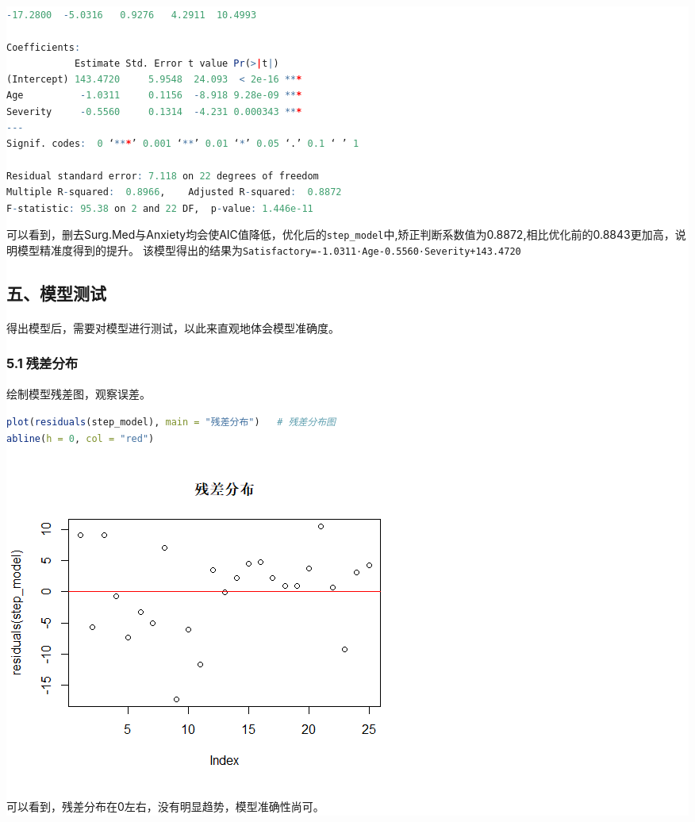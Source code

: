 ```r
-17.2800  -5.0316   0.9276   4.2911  10.4993 

Coefficients:
            Estimate Std. Error t value Pr(>|t|)    
(Intercept) 143.4720     5.9548  24.093  < 2e-16 ***
Age          -1.0311     0.1156  -8.918 9.28e-09 ***
Severity     -0.5560     0.1314  -4.231 0.000343 ***
---
Signif. codes:  0 ‘***’ 0.001 ‘**’ 0.01 ‘*’ 0.05 ‘.’ 0.1 ‘ ’ 1

Residual standard error: 7.118 on 22 degrees of freedom
Multiple R-squared:  0.8966,	Adjusted R-squared:  0.8872 
F-statistic: 95.38 on 2 and 22 DF,  p-value: 1.446e-11
```
可以看到，删去Surg.Med与Anxiety均会使AIC值降低，优化后的`step_model`中,矫正判断系数值为0.8872,相比优化前的0.8843更加高，说明模型精准度得到的提升。
该模型得出的结果为`Satisfactory=-1.0311·Age-0.5560·Severity+143.4720`

## 五、模型测试
得出模型后，需要对模型进行测试，以此来直观地体会模型准确度。
### 5.1 残差分布
绘制模型残差图，观察误差。
```r
plot(residuals(step_model), main = "残差分布")   # 残差分布图
abline(h = 0, col = "red")
```
![alt text](image/残差分布.png)


可以看到，残差分布在0左右，没有明显趋势，模型准确性尚可。

